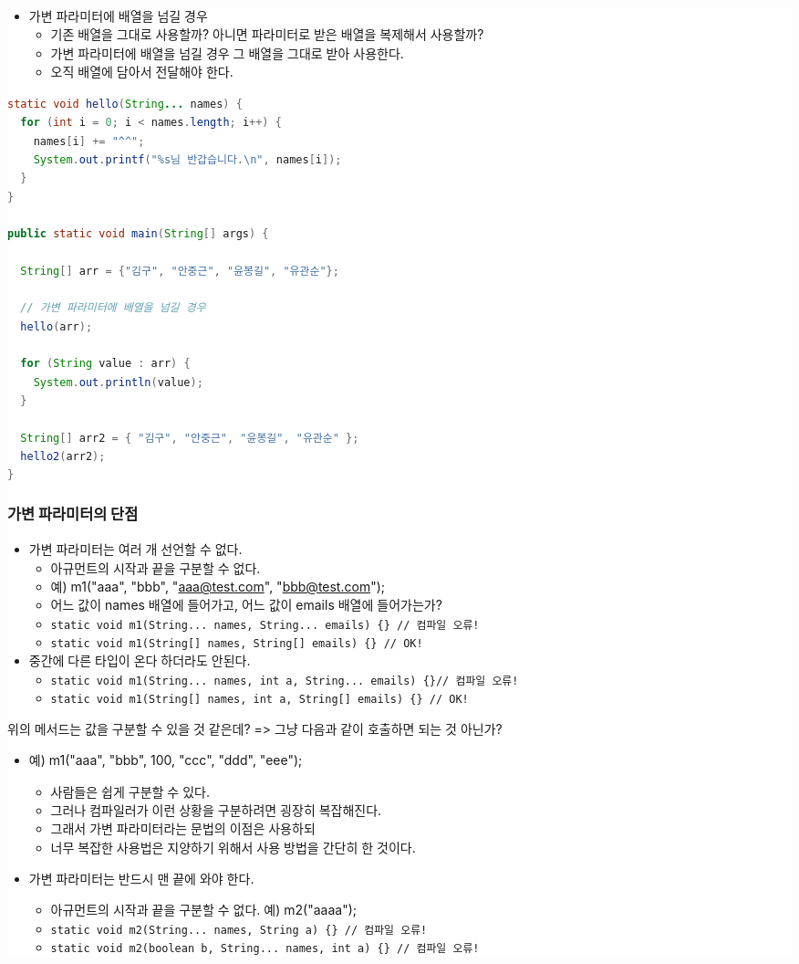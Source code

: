 - 가변 파라미터에 배열을 넘길 경우
  - 기존 배열을 그대로 사용할까? 아니면 파라미터로 받은 배열을 복제해서 사용할까?
  - 가변 파라미터에 배열을 넘길 경우 그 배열을 그대로 받아 사용한다.
  - 오직 배열에 담아서 전달해야 한다.

```java
static void hello(String... names) {
  for (int i = 0; i < names.length; i++) {
    names[i] += "^^";
    System.out.printf("%s님 반갑습니다.\n", names[i]);
  }
}

public static void main(String[] args) {

  String[] arr = {"김구", "안중근", "윤봉길", "유관순"};

  // 가변 파라미터에 배열을 넘길 경우
  hello(arr);

  for (String value : arr) {
    System.out.println(value);
  }

  String[] arr2 = { "김구", "안중근", "윤봉길", "유관순" };
  hello2(arr2);
}
```

### 가변 파라미터의 단점

- 가변 파라미터는 여러 개 선언할 수 없다.
  - 아규먼트의 시작과 끝을 구분할 수 없다.
  - 예) m1("aaa", "bbb", "aaa@test.com", "bbb@test.com");
  - 어느 값이 names 배열에 들어가고, 어느 값이 emails 배열에 들어가는가?
  - `static void m1(String... names, String... emails) {} // 컴파일 오류!`
  - `static void m1(String[] names, String[] emails) {} // OK!`
- 중간에 다른 타입이 온다 하더라도 안된다.
  - `static void m1(String... names, int a, String... emails) {}// 컴파일 오류!`
  - `static void m1(String[] names, int a, String[] emails) {} // OK!`

위의 메서드는 값을 구분할 수 있을 것 같은데?
=> 그냥 다음과 같이 호출하면 되는 것 아닌가?

- 예) m1("aaa", "bbb", 100, "ccc", "ddd", "eee");
  - 사람들은 쉽게 구분할 수 있다.
  - 그러나 컴파일러가 이런 상황을 구분하려면 굉장히 복잡해진다.
  - 그래서 가변 파라미터라는 문법의 이점은 사용하되
  - 너무 복잡한 사용법은 지양하기 위해서 사용 방법을 간단히 한 것이다.

- 가변 파라미터는 반드시 맨 끝에 와야 한다.
  - 아규먼트의 시작과 끝을 구분할 수 없다.
예) m2("aaaa");
  - `static void m2(String... names, String a) {} // 컴파일 오류!`
  - `static void m2(boolean b, String... names, int a) {} // 컴파일 오류!`
